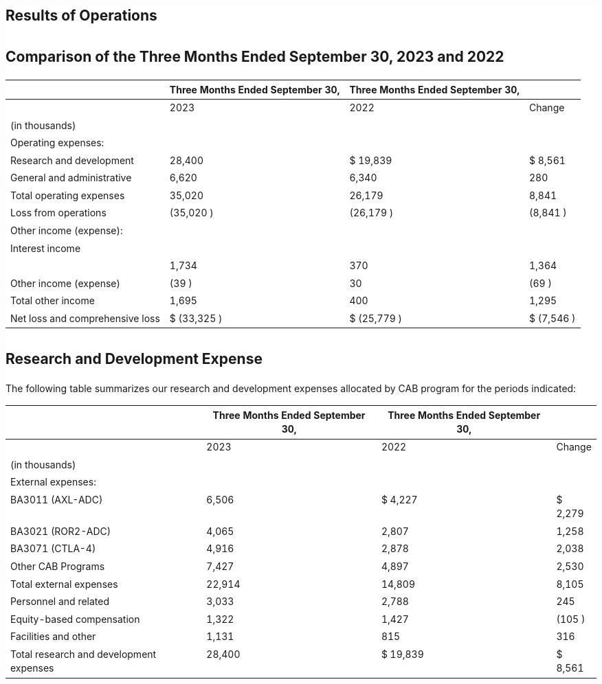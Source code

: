 ## Results of Operations

## Comparison of the Three Months Ended September 30, 2023 and 2022

|                                 | Three Months Ended September 30,   | Three Months Ended September 30,   |            |
|---------------------------------|------------------------------------|------------------------------------|------------|
|                                 | 2023                               | 2022                               | Change     |
| (in thousands)                  |                                    |                                    |            |
| Operating expenses:             |                                    |                                    |            |
| Research and development        | 28,400                             | $ 19,839                           | $ 8,561    |
| General and administrative      | 6,620                              | 6,340                              | 280        |
| Total operating expenses        | 35,020                             | 26,179                             | 8,841      |
| Loss from operations            | (35,020 )                          | (26,179 )                          | (8,841 )   |
| Other income (expense):         |                                    |                                    |            |
| Interest income                 |                                    |                                    |            |
|                                 | 1,734                              | 370                                | 1,364      |
| Other income (expense)          | (39 )                              | 30                                 | (69 )      |
| Total other income              | 1,695                              | 400                                | 1,295      |
| Net loss and comprehensive loss | $ (33,325 )                        | $ (25,779 )                        | $ (7,546 ) |

## Research and Development Expense

The following table summarizes our research and development expenses allocated by CAB program for the periods indicated:

|                                         | Three Months Ended September 30,   | Three Months Ended September 30,   |         |
|-----------------------------------------|------------------------------------|------------------------------------|---------|
|                                         | 2023                               | 2022                               | Change  |
| (in thousands)                          |                                    |                                    |         |
| External expenses:                      |                                    |                                    |         |
| BA3011 (AXL-ADC)                        | 6,506                              | $ 4,227                            | $ 2,279 |
| BA3021 (ROR2-ADC)                       | 4,065                              | 2,807                              | 1,258   |
| BA3071 (CTLA-4)                         | 4,916                              | 2,878                              | 2,038   |
| Other CAB Programs                      | 7,427                              | 4,897                              | 2,530   |
| Total external expenses                 | 22,914                             | 14,809                             | 8,105   |
| Personnel and related                   | 3,033                              | 2,788                              | 245     |
| Equity-based compensation               | 1,322                              | 1,427                              | (105 )  |
| Facilities and other                    | 1,131                              | 815                                | 316     |
| Total research and development expenses | 28,400                             | $ 19,839                           | $ 8,561 |
